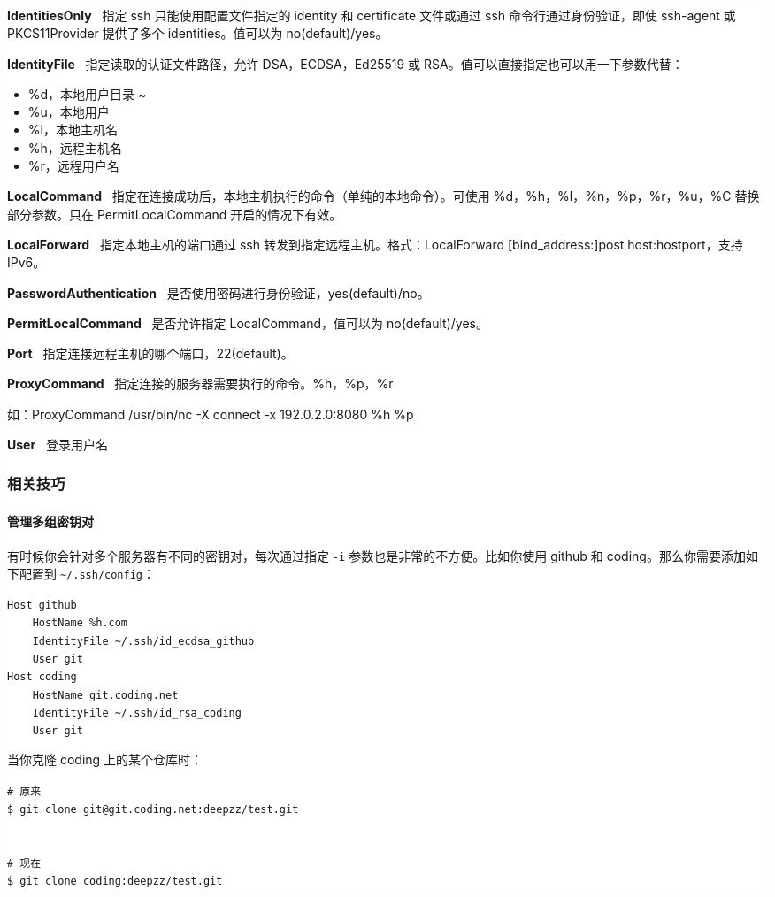 
**IdentitiesOnly**  
指定 ssh 只能使用配置文件指定的 identity 和 certificate 文件或通过 ssh 命令行通过身份验证，即使 ssh-agent 或 PKCS11Provider 提供了多个 identities。值可以为 no(default)/yes。


**IdentityFile**  
指定读取的认证文件路径，允许 DSA，ECDSA，Ed25519 或 RSA。值可以直接指定也可以用一下参数代替：


* %d，本地用户目录 ~
* %u，本地用户
* %l，本地主机名
* %h，远程主机名
* %r，远程用户名


**LocalCommand**  
指定在连接成功后，本地主机执行的命令（单纯的本地命令）。可使用 %d，%h，%l，%n，%p，%r，%u，%C 替换部分参数。只在 PermitLocalCommand 开启的情况下有效。


**LocalForward**  
指定本地主机的端口通过 ssh 转发到指定远程主机。格式：LocalForward [bind_address:]post host:hostport，支持 IPv6。


**PasswordAuthentication**  
是否使用密码进行身份验证，yes(default)/no。


**PermitLocalCommand**  
是否允许指定 LocalCommand，值可以为 no(default)/yes。


**Port**  
指定连接远程主机的哪个端口，22(default)。


**ProxyCommand**  
指定连接的服务器需要执行的命令。%h，%p，%r


如：ProxyCommand /usr/bin/nc -X connect -x 192.0.2.0:8080 %h %p


**User**  
登录用户名




### 相关技巧


#### 管理多组密钥对
有时候你会针对多个服务器有不同的密钥对，每次通过指定 `-i` 参数也是非常的不方便。比如你使用 github 和 coding。那么你需要添加如下配置到 `~/.ssh/config`：
```
Host github
    HostName %h.com
    IdentityFile ~/.ssh/id_ecdsa_github
    User git
Host coding
    HostName git.coding.net
    IdentityFile ~/.ssh/id_rsa_coding
    User git
```
当你克隆 coding 上的某个仓库时：
```
# 原来
$ git clone git@git.coding.net:deepzz/test.git


# 现在
$ git clone coding:deepzz/test.git
```
